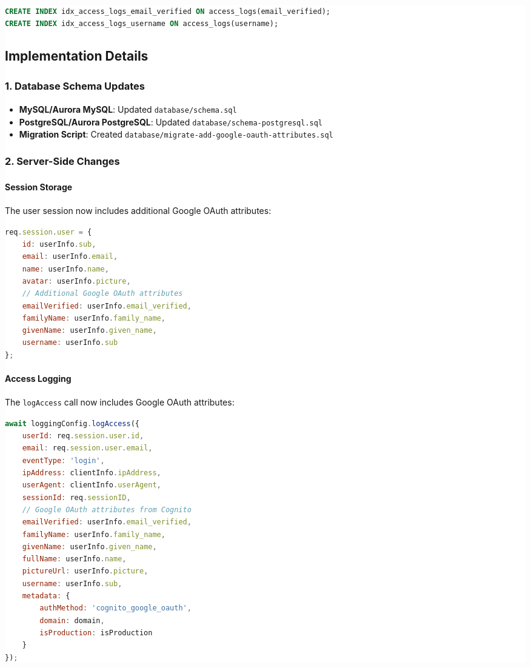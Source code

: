 ```sql
CREATE INDEX idx_access_logs_email_verified ON access_logs(email_verified);
CREATE INDEX idx_access_logs_username ON access_logs(username);
```

## Implementation Details

### 1. Database Schema Updates

- **MySQL/Aurora MySQL**: Updated `database/schema.sql`
- **PostgreSQL/Aurora PostgreSQL**: Updated `database/schema-postgresql.sql`
- **Migration Script**: Created `database/migrate-add-google-oauth-attributes.sql`

### 2. Server-Side Changes

#### Session Storage
The user session now includes additional Google OAuth attributes:

```javascript
req.session.user = {
    id: userInfo.sub,
    email: userInfo.email,
    name: userInfo.name,
    avatar: userInfo.picture,
    // Additional Google OAuth attributes
    emailVerified: userInfo.email_verified,
    familyName: userInfo.family_name,
    givenName: userInfo.given_name,
    username: userInfo.sub
};
```

#### Access Logging
The `logAccess` call now includes Google OAuth attributes:

```javascript
await loggingConfig.logAccess({
    userId: req.session.user.id,
    email: req.session.user.email,
    eventType: 'login',
    ipAddress: clientInfo.ipAddress,
    userAgent: clientInfo.userAgent,
    sessionId: req.sessionID,
    // Google OAuth attributes from Cognito
    emailVerified: userInfo.email_verified,
    familyName: userInfo.family_name,
    givenName: userInfo.given_name,
    fullName: userInfo.name,
    pictureUrl: userInfo.picture,
    username: userInfo.sub,
    metadata: {
        authMethod: 'cognito_google_oauth',
        domain: domain,
        isProduction: isProduction
    }
});
```
